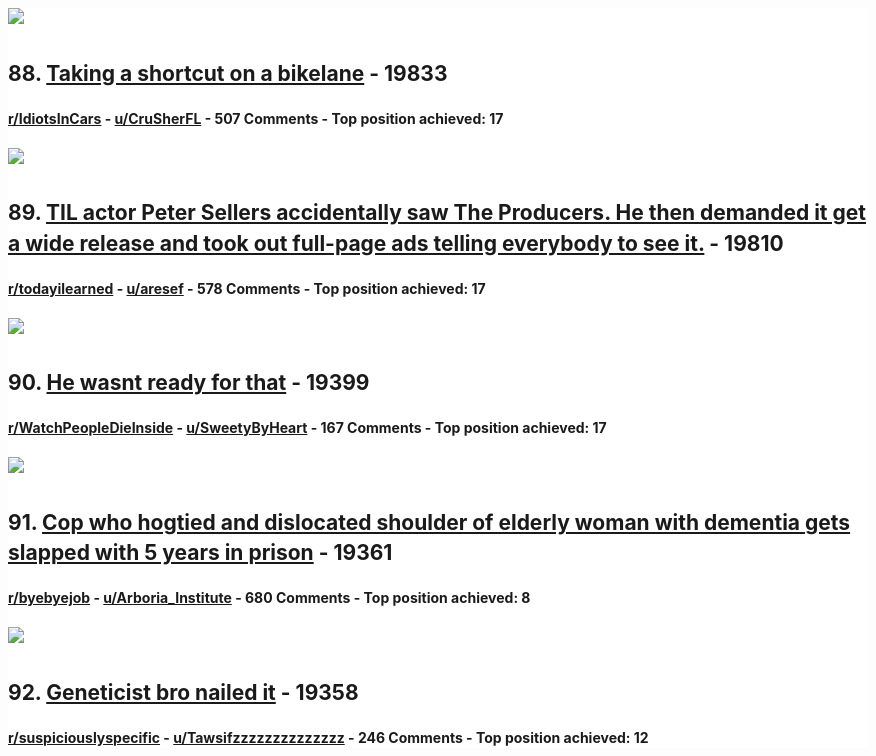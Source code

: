 <a href="https://i.redd.it/vozgnau791091.png"><img src="https://b.thumbs.redditmedia.com/6cktqbjZcRIDgpeAJKw8Id3Wx1dL0hLrDDF_Ev73MlA.jpg"></img></a>

## 88. [Taking a shortcut on a bikelane](http://reddit.com/r/IdiotsInCars/comments/urvs75/taking_a_shortcut_on_a_bikelane/) - 19833
#### [r/IdiotsInCars](http://reddit.com/r/IdiotsInCars) - [u/CruSherFL](http://reddit.com/u/CruSherFL) - 507 Comments - Top position achieved: 17

<a href="https://v.redd.it/lokajywpk3091"><img src="https://b.thumbs.redditmedia.com/-PZ8uTm0VSt2tgWLRVxJrXvFZ3KDETEK_5_VOeFHXok.jpg"></img></a>

## 89. [TIL actor Peter Sellers accidentally saw The Producers. He then demanded it get a wide release and took out full-page ads telling everybody to see it.](http://reddit.com/r/todayilearned/comments/urks5e/til_actor_peter_sellers_accidentally_saw_the/) - 19810
#### [r/todayilearned](http://reddit.com/r/todayilearned) - [u/aresef](http://reddit.com/u/aresef) - 578 Comments - Top position achieved: 17

<a href="https://www.latimes.com/archives/la-xpm-2001-may-30-ca-4012-story.html"><img src="https://b.thumbs.redditmedia.com/ryrPjZ_9ankXMSbg0wqAdjgYXpNw0RoRHSdjqUezMbI.jpg"></img></a>

## 90. [He wasnt ready for that](http://reddit.com/r/WatchPeopleDieInside/comments/uroe8z/he_wasnt_ready_for_that/) - 19399
#### [r/WatchPeopleDieInside](http://reddit.com/r/WatchPeopleDieInside) - [u/SweetyByHeart](http://reddit.com/u/SweetyByHeart) - 167 Comments - Top position achieved: 17

<a href="https://gfycat.com/inexperiencedlategemsbuck"><img src="https://b.thumbs.redditmedia.com/qhv6aSprnL0TaFqlStIkuO7xm6RzkogYOkFDRO2hlAU.jpg"></img></a>

## 91. [Cop who hogtied and dislocated shoulder of elderly woman with dementia gets slapped with 5 years in prison](http://reddit.com/r/byebyejob/comments/urqlv6/cop_who_hogtied_and_dislocated_shoulder_of/) - 19361
#### [r/byebyejob](http://reddit.com/r/byebyejob) - [u/Arboria_Institute](http://reddit.com/u/Arboria_Institute) - 680 Comments - Top position achieved: 8

<a href="https://deadstate.org/cop-who-hogtied-and-dislocated-shoulder-of-elderly-woman-with-dementia-gets-slapped-with-5-years-in-prison/"><img src="https://b.thumbs.redditmedia.com/U-nNjs0F57tBQyzozgTXhCO5ichoLGYLkezxhyeDUtc.jpg"></img></a>

## 92. [Geneticist bro nailed it](http://reddit.com/r/suspiciouslyspecific/comments/urfbgt/geneticist_bro_nailed_it/) - 19358
#### [r/suspiciouslyspecific](http://reddit.com/r/suspiciouslyspecific) - [u/Tawsifzzzzzzzzzzzzzz](http://reddit.com/u/Tawsifzzzzzzzzzzzzzz) - 246 Comments - Top position achieved: 12
